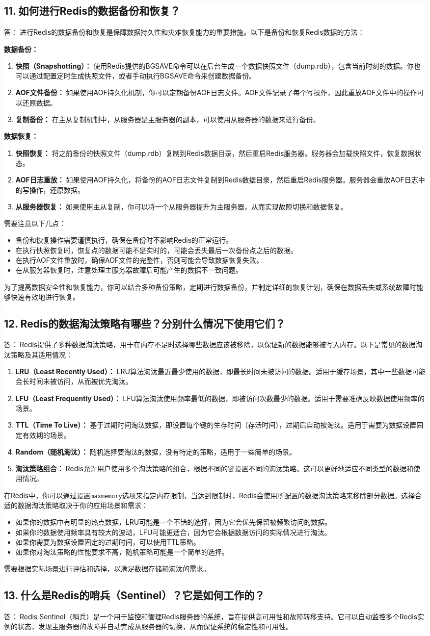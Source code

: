 
## 11. 如何进行Redis的数据备份和恢复？
答：
进行Redis的数据备份和恢复是保障数据持久性和灾难恢复能力的重要措施。以下是备份和恢复Redis数据的方法：

**数据备份：**

1. **快照（Snapshotting）：** 使用Redis提供的BGSAVE命令可以在后台生成一个数据快照文件（dump.rdb），包含当前时刻的数据。你也可以通过配置定时生成快照文件，或者手动执行BGSAVE命令来创建数据备份。

2. **AOF文件备份：** 如果使用AOF持久化机制，你可以定期备份AOF日志文件。AOF文件记录了每个写操作，因此重放AOF文件中的操作可以还原数据。

3. **复制备份：** 在主从复制机制中，从服务器是主服务器的副本，可以使用从服务器的数据来进行备份。

**数据恢复：**

1. **快照恢复：** 将之前备份的快照文件（dump.rdb）复制到Redis数据目录，然后重启Redis服务器。服务器会加载快照文件，恢复数据状态。

2. **AOF日志重放：** 如果使用AOF持久化，将备份的AOF日志文件复制到Redis数据目录，然后重启Redis服务器。服务器会重放AOF日志中的写操作，还原数据。

3. **从服务器恢复：** 如果使用主从复制，你可以将一个从服务器提升为主服务器，从而实现故障切换和数据恢复。

需要注意以下几点：

- 备份和恢复操作需要谨慎执行，确保在备份时不影响Redis的正常运行。
- 在执行快照恢复时，恢复点的数据可能不是实时的，可能会丢失最后一次备份点之后的数据。
- 在执行AOF文件重放时，确保AOF文件的完整性，否则可能会导致数据恢复失败。
- 在从服务器恢复时，注意处理主服务器故障后可能产生的数据不一致问题。

为了提高数据安全性和恢复能力，你可以结合多种备份策略，定期进行数据备份，并制定详细的恢复计划，确保在数据丢失或系统故障时能够快速有效地进行恢复。


## 12. Redis的数据淘汰策略有哪些？分别什么情况下使用它们？
答：
Redis提供了多种数据淘汰策略，用于在内存不足时选择哪些数据应该被移除，以保证新的数据能够被写入内存。以下是常见的数据淘汰策略及其适用情况：

1. **LRU（Least Recently Used）：** LRU算法淘汰最近最少使用的数据，即最长时间未被访问的数据。适用于缓存场景，其中一些数据可能会长时间未被访问，从而被优先淘汰。

2. **LFU（Least Frequently Used）：** LFU算法淘汰使用频率最低的数据，即被访问次数最少的数据。适用于需要准确反映数据使用频率的场景。

3. **TTL（Time To Live）：** 基于过期时间淘汰数据，即设置每个键的生存时间（存活时间），过期后自动被淘汰。适用于需要为数据设置固定有效期的场景。

4. **Random（随机淘汰）：** 随机选择要淘汰的数据，没有特定的策略，适用于一些简单的场景。

5. **淘汰策略组合：** Redis允许用户使用多个淘汰策略的组合，根据不同的键设置不同的淘汰策略。这可以更好地适应不同类型的数据和使用情况。

在Redis中，你可以通过设置`maxmemory`选项来指定内存限制，当达到限制时，Redis会使用所配置的数据淘汰策略来移除部分数据。选择合适的数据淘汰策略取决于你的应用场景和需求：

- 如果你的数据中有明显的热点数据，LRU可能是一个不错的选择，因为它会优先保留被频繁访问的数据。
- 如果你的数据使用频率具有较大的波动，LFU可能更适合，因为它会根据数据访问的实际情况进行淘汰。
- 如果你需要为数据设置固定的过期时间，可以使用TTL策略。
- 如果你对淘汰策略的性能要求不高，随机策略可能是一个简单的选择。

需要根据实际场景进行评估和选择，以满足数据存储和淘汰的需求。


## 13. 什么是Redis的哨兵（Sentinel）？它是如何工作的？
答：
Redis Sentinel（哨兵）是一个用于监控和管理Redis服务器的系统，旨在提供高可用性和故障转移支持。它可以自动监控多个Redis实例的状态，发现主服务器的故障并自动完成从服务器的切换，从而保证系统的稳定性和可用性。
